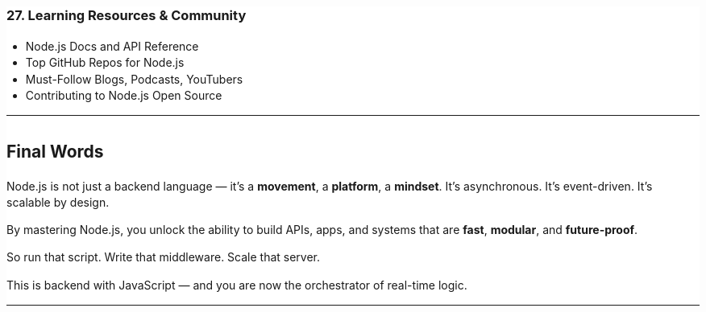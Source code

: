 
### 27. Learning Resources & Community
- Node.js Docs and API Reference
- Top GitHub Repos for Node.js
- Must-Follow Blogs, Podcasts, YouTubers
- Contributing to Node.js Open Source

---

## Final Words

Node.js is not just a backend language — it’s a **movement**, a **platform**, a **mindset**. It’s asynchronous. It’s event-driven. It’s scalable by design.

By mastering Node.js, you unlock the ability to build APIs, apps, and systems that are **fast**, **modular**, and **future-proof**.

So run that script. Write that middleware. Scale that server.

This is backend with JavaScript — and you are now the orchestrator of real-time logic.

---
